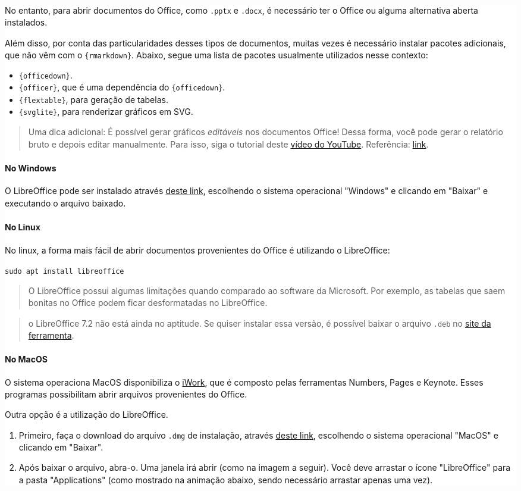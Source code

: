 No entanto, para abrir documentos do Office, como `.pptx` e `.docx`, é necessário ter o Office ou alguma alternativa aberta instalados.

Além disso, por conta das particularidades desses tipos de documentos, muitas vezes é necessário instalar pacotes adicionais, que não vêm com o `{rmarkdown}`. Abaixo, segue uma lista de pacotes usualmente utilizados nesse contexto:

- `{officedown}`.
- `{officer}`, que é uma dependência do `{officedown}`.
- `{flextable}`, para geração de tabelas.
- `{svglite}`, para renderizar gráficos em SVG.

> Uma dica adicional: É possível gerar gráficos *editáveis* nos documentos Office! Dessa forma, você pode gerar o relatório bruto e depois editar manualmente. Para isso, siga o tutorial deste [vídeo do YouTube](https://www.youtube.com/watch?v=Yprmq8AUf8g). Referência: [link](http://www.sthda.com/english/wiki/saving-high-resolution-ggplots-how-to-preserve-semi-transparency).

#### No Windows

O LibreOffice pode ser instalado através [deste link](https://pt-br.libreoffice.org/baixe-ja/libreoffice-novo/), escolhendo o sistema operacional "Windows" e clicando em "Baixar" e executando o arquivo baixado.

#### No Linux

No linux, a forma mais fácil de abrir documentos provenientes do Office é utilizando o LibreOffice:

    sudo apt install libreoffice

> O LibreOffice possui algumas limitações quando comparado ao software da Microsoft. Por exemplo, as tabelas que saem bonitas no Office podem ficar desformatadas no LibreOffice.

> o LibreOffice 7.2 não está ainda no aptitude. Se quiser instalar essa versão, é possível baixar o arquivo `.deb` no [site da ferramenta](https://www.libreoffice.org).

#### No MacOS

O sistema operaciona MacOS disponibiliza o [iWork](https://www.apple.com/br/iwork/), que é composto pelas ferramentas Numbers, Pages e Keynote.  Esses programas possibilitam abrir arquivos provenientes do Office.

Outra opção é a utilização do LibreOffice. 

1. Primeiro, faça o download do arquivo `.dmg` de instalação, através [deste link](https://pt-br.libreoffice.org/baixe-ja/libreoffice-novo/), escolhendo o sistema operacional "MacOS" e clicando em "Baixar". 

2. Após baixar o arquivo, abra-o. Uma janela irá abrir (como na imagem a seguir).  Você deve arrastar o ícone "LibreOffice" para a pasta "Applications" (como mostrado na animação abaixo, sendo necessário arrastar apenas uma vez). 
